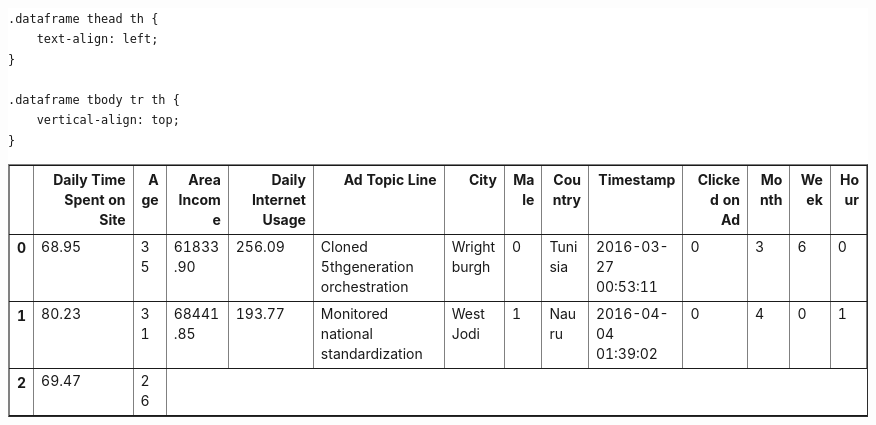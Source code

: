     .dataframe thead th {
        text-align: left;
    }

    .dataframe tbody tr th {
        vertical-align: top;
    }
</style>
<table border="1" class="dataframe">
  <thead>
    <tr style="text-align: right;">
      <th></th>
      <th>Daily Time Spent on Site</th>
      <th>Age</th>
      <th>Area Income</th>
      <th>Daily Internet Usage</th>
      <th>Ad Topic Line</th>
      <th>City</th>
      <th>Male</th>
      <th>Country</th>
      <th>Timestamp</th>
      <th>Clicked on Ad</th>
      <th>Month</th>
      <th>Week</th>
      <th>Hour</th>
    </tr>
  </thead>
  <tbody>
    <tr>
      <th>0</th>
      <td>68.95</td>
      <td>35</td>
      <td>61833.90</td>
      <td>256.09</td>
      <td>Cloned 5thgeneration orchestration</td>
      <td>Wrightburgh</td>
      <td>0</td>
      <td>Tunisia</td>
      <td>2016-03-27 00:53:11</td>
      <td>0</td>
      <td>3</td>
      <td>6</td>
      <td>0</td>
    </tr>
    <tr>
      <th>1</th>
      <td>80.23</td>
      <td>31</td>
      <td>68441.85</td>
      <td>193.77</td>
      <td>Monitored national standardization</td>
      <td>West Jodi</td>
      <td>1</td>
      <td>Nauru</td>
      <td>2016-04-04 01:39:02</td>
      <td>0</td>
      <td>4</td>
      <td>0</td>
      <td>1</td>
    </tr>
    <tr>
      <th>2</th>
      <td>69.47</td>
      <td>26</td>